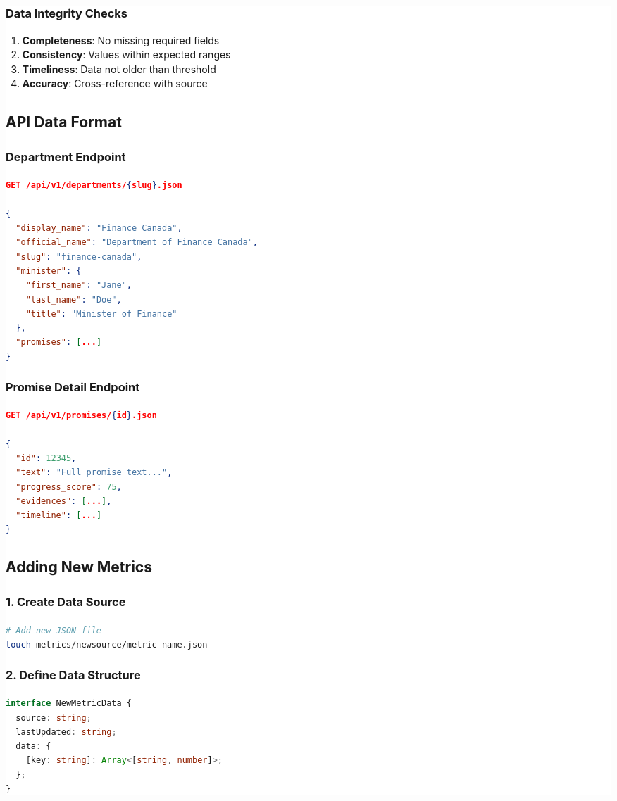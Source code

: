 ### Data Integrity Checks
1. **Completeness**: No missing required fields
2. **Consistency**: Values within expected ranges
3. **Timeliness**: Data not older than threshold
4. **Accuracy**: Cross-reference with source

## API Data Format

### Department Endpoint
```json
GET /api/v1/departments/{slug}.json

{
  "display_name": "Finance Canada",
  "official_name": "Department of Finance Canada",
  "slug": "finance-canada",
  "minister": {
    "first_name": "Jane",
    "last_name": "Doe",
    "title": "Minister of Finance"
  },
  "promises": [...]
}
```

### Promise Detail Endpoint
```json
GET /api/v1/promises/{id}.json

{
  "id": 12345,
  "text": "Full promise text...",
  "progress_score": 75,
  "evidences": [...],
  "timeline": [...]
}
```

## Adding New Metrics

### 1. Create Data Source
```bash
# Add new JSON file
touch metrics/newsource/metric-name.json
```

### 2. Define Data Structure
```typescript
interface NewMetricData {
  source: string;
  lastUpdated: string;
  data: {
    [key: string]: Array<[string, number]>;
  };
}
```
